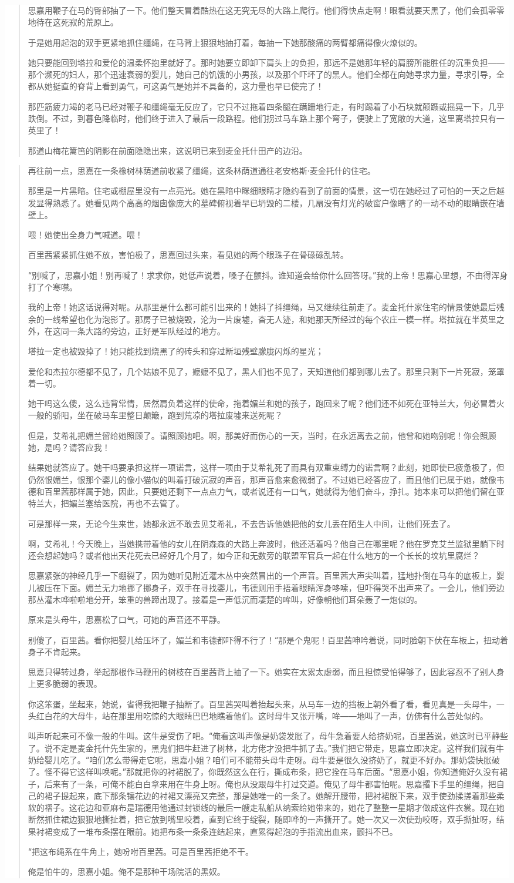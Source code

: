 > 思嘉用鞭子在马的臀部抽了一下。他们整天冒着酷热在这无究无尽的大路上爬行。他们得快点走啊！眼看就要天黑了，他们会孤零零地待在这死寂的荒原上。
>
> 于是她用起泡的双手更紧地抓住缰绳，在马背上狠狠地抽打着，每抽一下她那酸痛的两臂都痛得像火燎似的。
>
> 她只要能回到塔拉和爱伦的温柔怀抱里就好了。那时她要立即卸下肩头上的负担，那远不是她那年轻的肩膀所能胜任的沉重负担——那个濒死的妇人，那个迅速衰弱的婴儿，她自己的饥饿的小男孩，以及那个吓坏了的黑人。他们全都在向她寻求力量，寻求引导，全都从她挺直的脊背上看到勇气，可这勇气是她并不具备的，这力量也早已使完了！
>
> 那匹筋疲力竭的老马已经对鞭子和缰绳毫无反应了，它只不过拖着四条腿在蹒跚地行走，有时踢着了小石块就颠踬或摇晃一下，几乎跌倒。不过，到暮色降临时，他们终于进入了最后一段路程。他们拐过马车路上那个弯子，便驶上了宽敞的大道，这里离塔拉只有一英里了！
>
> 那道山梅花篱笆的阴影在前面隐隐出来，这说明已来到麦金托什田产的边沿。

> 再往前一点，思嘉在一条橡树林荫道前收紧了缰绳，这条林荫道通往老安格斯·麦金托什的住宅。
>
> 那里是一片黑暗。住宅或棚屋里没有一点亮光。她在黑暗中眯细眼睛才隐约看到了前面的情景，这一切在她经过了可怕的一天之后越发显得熟悉了。她看见两个高高的烟囱像庞大的墓碑俯视着早已坍毁的二楼，几扇没有灯光的破窗户像瞎了的一动不动的眼睛嵌在墙壁上。
>
> 喂！她使出全身力气喊道。喂！
>
> 百里茜紧紧抓住她不放，害怕极了，思嘉回过头来，看见她的两个眼珠子在骨碌碌乱转。
>
> “别喊了，思嘉小姐！别再喊了！求求你，她低声说着，嗓子在颤抖。谁知道会给你什么回答呀。”我的上帝！思嘉心里想，不由得浑身打了个寒噤。
>
> 我的上帝！她这话说得对呢。从那里是什么都可能引出来的！她抖了抖缰绳，马又继续往前走了。麦金托什家住宅的情景使她最后残余的一线希望也化为泡影了。那房子已被烧毁，沦为一片废墟，杳无人迹，和她那天所经过的每个农庄一模一样。塔拉就在半英里之外，在这同一条大路的旁边，正好是军队经过的地方。
>
> 塔拉一定也被毁掉了！她只能找到烧黑了的砖头和穿过断垣残壁朦胧闪烁的星光；
>
> 爱伦和杰拉尔德都不见了，几个姑娘不见了，嬷嬷不见了，黑人们也不见了，天知道他们都到哪儿去了。那里只剩下一片死寂，笼罩着一切。
>
> 她干吗这么傻，这么违背常情，居然肩负着这样的使命，拖着媚兰和她的孩子，跑回来了呢？他们还不如死在亚特兰大，何必冒着火一般的骄阳，坐在破马车里整日颠簸，跑到荒凉的塔拉废墟来送死呢？
>
> 但是，艾希礼把媚兰留给她照顾了。请照顾她吧。啊，那美好而伤心的一天，当时，在永远离去之前，他曾和她吻别呢！你会照顾她，是吗？请答应我！
>
> 结果她就答应了。她干吗要承担这样一项诺言，这样一项由于艾希礼死了而具有双重束缚力的诺言啊？此刻，她即使已疲惫极了，但仍然恨媚兰，恨那个婴儿的像小猫似的叫着打破沉寂的声音，那声音愈来愈微弱了。不过她已经答应了，而且他们已属于她，就像韦德和百里茜那样属于她，因此，只要她还剩下一点点力气，或者说还有一口气，她就得为他们奋斗，挣扎。她本来可以把他们留在亚特兰大，把媚兰塞给医院，再也不去管了。
>
> 可是那样一来，无论今生来世，她都永远不敢去见艾希礼，不去告诉他她把他的女儿丢在陌生人中间，让他们死去了。
>
> 啊，艾希礼！今天晚上，当她携带着他的女儿在阴森森的大路上奔波时，他还活着吗？他自己在哪里呢？他在罗克艾兰监狱里躺下时还会想起她吗？或者他出天花死去已经好几个月了，如今正和无数旁的联盟军官兵一起在什么地方的一个长长的坟坑里腐烂？
>
> 思嘉紧张的神经几乎一下绷裂了，因为她听见附近灌木丛中突然冒出的一个声音。百里茜大声尖叫着，猛地扑倒在马车的底板上，婴儿被压在下面。媚兰无力地挪了挪身子，双手在寻找婴儿，韦德则用手捂着眼睛浑身哆嗦，但吓得哭不出声来了。一会儿，他们旁边那丛灌木哗啦啦地分开，笨重的兽蹄出现了。接着是一声低沉而凄楚的哞叫，好像朝他们耳朵轰了一炮似的。
>
> 原来是头母牛，思嘉松了口气，可她的声音还不平静。
>
> 别傻了，百里茜。看你把婴儿给压坏了，媚兰和韦德都吓得不行了！“那是个鬼呢！百里茜呻吟着说，同时脸朝下伏在车板上，扭动着身子不肯起来。
>
> 思嘉只得转过身，举起那根作马鞭用的树枝在百里茜背上抽了一下。她实在太累太虚弱，而且担惊受怕得够了，因此容忍不了别人身上更多脆弱的表现。
>
> 你这笨蛋，坐起来，她说，省得我把鞭子抽断了。百里茜哭叫着抬起头来，从马车一边的挡板上朝外看了看，看见真是一头母牛，一头红白花的大母牛，站在那里用吃惊的大眼睛巴巴地瞧着他们。这时母牛又张开嘴，哞——地叫了一声，仿佛有什么苦处似的。
>
> 叫声听起来可不像一般的牛叫。这牛是受伤了吧。“俺看这叫声像是奶袋发胀了，母牛急着要人给挤奶呢，百里茜说，她这时已平静些了。说不定是麦金托什先生家的，黑鬼们把牛赶进了树林，北方佬才没把牛抓了去。”我们把它带走，思嘉立即决定。这样我们就有牛奶给婴儿吃了。“咱们怎么带得走它呢，思嘉小姐？咱们可不能带头母牛走呀。母牛要是很久没挤奶了，就更不好办。那奶袋快胀破了。怪不得它这样叫唤呢。”那就把你的衬裙脱了，你既然这么在行，撕成布条，把它拴在马车后面。“思嘉小姐，你知道俺好久没有裙子，后来有了一条，可俺不能白白拿来用在牛身上呀。俺也从没跟母牛打过交道。俺见了母牛都害怕呢。思嘉撂下手里的缰绳，把自己的裙子提起来，底下那条镶花边的衬裙又漂亮又完整，那是她唯一的一条了。她解开腰带，把衬裙脱下来，双手使劲揉搓着那些柔软的褶子。这花边和亚麻布是瑞德用他通过封锁线的最后一艘走私船从纳索给她带来的，她花了整整一星期才做成这件衣裳。现在她断然抓住裙边狠狠地撕扯着，把它放到嘴里咬着，直到它终于绽裂，随即哗的一声撕开了。她一次又一次使劲咬呀，双手撕扯呀，结果衬裙变成了一堆布条摆在眼前。她把布条一条条连结起来，直累得起泡的手指流出血来，颤抖不已。
>
> “把这布绳系在牛角上，她吩咐百里茜。可是百里茜拒绝不干。
>
> 俺是怕牛的，思嘉小姐。俺不是那种干场院活的黑奴。